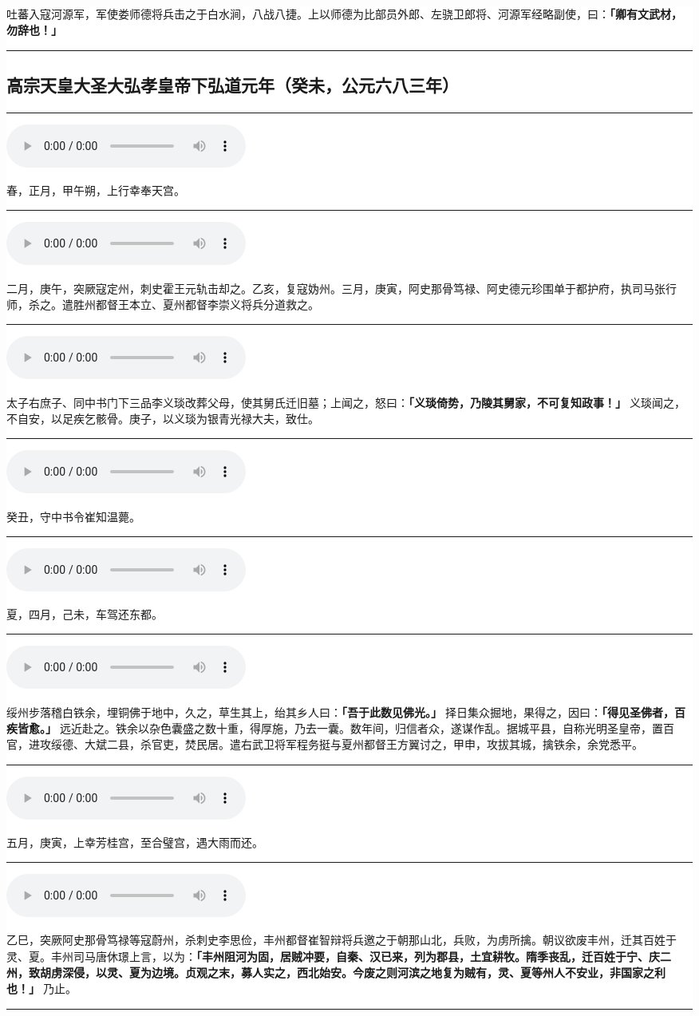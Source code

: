吐蕃入寇河源军，军使娄师德将兵击之于白水涧，八战八捷。上以师德为比部员外郎、左骁卫郎将、河源军经略副使，曰：__「卿有文武材，勿辞也！」__ 

---

## 高宗天皇大圣大弘孝皇帝下弘道元年（癸未，公元六八三年）

---

![](assets/audios/203/26.mp3)

春，正月，甲午朔，上行幸奉天宫。

---

![](assets/audios/203/27.mp3)

二月，庚午，突厥寇定州，刺史霍王元轨击却之。乙亥，复寇妫州。三月，庚寅，阿史那骨笃禄、阿史德元珍围单于都护府，执司马张行师，杀之。遣胜州都督王本立、夏州都督李崇义将兵分道救之。

---

![](assets/audios/203/28.mp3)

太子右庶子、同中书门下三品李义琰改葬父母，使其舅氏迁旧墓；上闻之，怒曰：__「义琰倚势，乃陵其舅家，不可复知政事！」__ 义琰闻之，不自安，以足疾乞骸骨。庚子，以义琰为银青光禄大夫，致仕。

---

![](assets/audios/203/29.mp3)

癸丑，守中书令崔知温薨。

---

![](assets/audios/203/30.mp3)

夏，四月，己未，车驾还东都。

---

![](assets/audios/203/31.mp3)

绥州步落稽白铁余，埋铜佛于地中，久之，草生其上，绐其乡人曰：__「吾于此数见佛光。」__ 择日集众掘地，果得之，因曰：__「得见圣佛者，百疾皆愈。」__ 远近赴之。铁余以杂色囊盛之数十重，得厚施，乃去一囊。数年间，归信者众，遂谋作乱。据城平县，自称光明圣皇帝，置百官，进攻绥德、大斌二县，杀官吏，焚民居。遣右武卫将军程务挺与夏州都督王方翼讨之，甲申，攻拔其城，擒铁余，余党悉平。

---

![](assets/audios/203/32.mp3)

五月，庚寅，上幸芳桂宫，至合璧宫，遇大雨而还。

---

![](assets/audios/203/33.mp3)

乙巳，突厥阿史那骨笃禄等寇蔚州，杀刺史李思俭，丰州都督崔智辩将兵邀之于朝那山北，兵败，为虏所擒。朝议欲废丰州，迁其百姓于灵、夏。丰州司马唐休璟上言，以为：__「丰州阻河为固，居贼冲要，自秦、汉已来，列为郡县，土宜耕牧。隋季丧乱，迁百姓于宁、庆二州，致胡虏深侵，以灵、夏为边境。贞观之末，募人实之，西北始安。今废之则河滨之地复为贼有，灵、夏等州人不安业，非国家之利也！」__ 乃止。

---